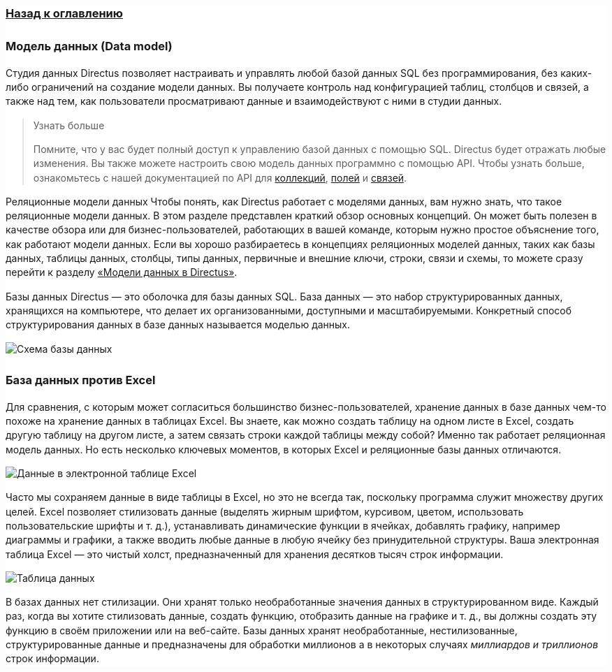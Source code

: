 ### [Назад к оглавлению](#back)

<a name="data_model"></a>
### Модель данных (Data model)
Студия данных Directus позволяет настраивать и управлять любой базой данных SQL без программирования, без каких-либо ограничений на создание модели данных. Вы получаете контроль над конфигурацией таблиц, столбцов и связей, а также над тем, как пользователи просматривают данные и взаимодействуют с ними в студии данных.

> Узнать больше
> 
> Помните, что у вас будет полный доступ к управлению базой данных с помощью SQL. Directus будет отражать любые изменения. Вы также можете настроить свою модель данных программно с помощью API. Чтобы узнать больше, ознакомьтесь с нашей документацией по API для [коллекций](https://docs.directus.io/reference/system/collections.html), [полей](https://docs.directus.io/reference/system/fields.html) и [связей](https://docs.directus.io/reference/system/relations.html).

Реляционные модели данных
Чтобы понять, как Directus работает с моделями данных, вам нужно знать, что такое реляционные модели данных. В этом разделе представлен краткий обзор основных концепций. Он может быть полезен в качестве обзора или для бизнес-пользователей, работающих в вашей команде, которым нужно простое объяснение того, как работают модели данных. Если вы хорошо разбираетесь в концепциях реляционных моделей данных, таких как базы данных, таблицы данных, столбцы, типы данных, первичные и внешние ключи, строки, связи и схемы, то можете сразу перейти к разделу [«Модели данных в Directus»](#data_mod_directus).

Базы данных
Directus — это оболочка для базы данных SQL. База данных — это набор структурированных данных, хранящихся на компьютере, что делает их организованными, доступными и масштабируемыми. Конкретный способ структурирования данных в базе данных называется моделью данных.

![Схема базы данных](https://cdn.directus.io/docs/v9/configuration/data-model/data-model-20220805/database-schema-20220805A.webp)

### База данных против Excel
Для сравнения, с которым может согласиться большинство бизнес-пользователей, хранение данных в базе данных чем-то похоже на хранение данных в таблицах Excel. Вы знаете, как можно создать таблицу на одном листе в Excel, создать другую таблицу на другом листе, а затем связать строки каждой таблицы между собой? Именно так работает реляционная модель данных. Но есть несколько ключевых моментов, в которых Excel и реляционные базы данных отличаются.

![Данные в электронной таблице Excel](https://cdn.directus.io/docs/v9/configuration/data-model/data-model-20220805/spreadsheet-20220805A.webp)

Часто мы сохраняем данные в виде таблицы в Excel, но это не всегда так, поскольку программа служит множеству других целей. Excel позволяет стилизовать данные (выделять жирным шрифтом, курсивом, цветом, использовать пользовательские шрифты и т. д.), устанавливать динамические функции в ячейках, добавлять графику, например диаграммы и графики, а также вводить любые данные в любую ячейку без принудительной структуры. Ваша электронная таблица Excel — это чистый холст, предназначенный для хранения десятков тысяч строк информации.

![Таблица данных](https://cdn.directus.io/docs/v9/configuration/data-model/data-model-20220805/datatable-20220805A.webp)

В базах данных нет стилизации. Они хранят только необработанные значения данных в структурированном виде. Каждый раз, когда вы хотите стилизовать данные, создать функцию, отобразить данные на графике и т. д., вы должны создать эту функцию в своём приложении или на веб-сайте. Базы данных хранят необработанные, нестилизованные, структурированные данные и предназначены для обработки миллионов а в некоторых случаях *миллиардов и триллионов* строк информации.
